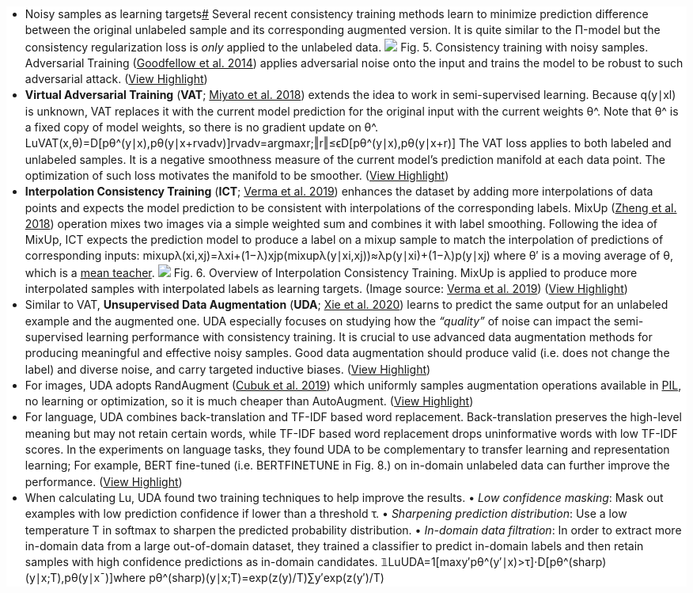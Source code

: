 - Noisy samples as learning targets[#](https://lilianweng.github.io/posts/2021-12-05-semi-supervised#noisy-samples-as-learning-targets)
  Several recent consistency training methods learn to minimize prediction difference between the original unlabeled sample and its corresponding augmented version. It is quite similar to the Π-model but the consistency regularization loss is *only* applied to the unlabeled data.
  ![](https://lilianweng.github.io/posts/2021-12-05-semi-supervised/consistency-training-with-noisy-samples.png)
  Fig. 5. Consistency training with noisy samples.
  Adversarial Training ([Goodfellow et al. 2014](https://arxiv.org/abs/1412.6572)) applies adversarial noise onto the input and trains the model to be robust to such adversarial attack. ([View Highlight](https://read.readwise.io/read/01hr4b06cxzmkqtzb4a646atvf))
- **Virtual Adversarial Training** (**VAT**; [Miyato et al. 2018](https://arxiv.org/abs/1704.03976)) extends the idea to work in semi-supervised learning. Because q(y∣xl) is unknown, VAT replaces it with the current model prediction for the original input with the current weights θ^. Note that θ^ is a fixed copy of model weights, so there is no gradient update on θ^.
  LuVAT(x,θ)=D[pθ^(y∣x),pθ(y∣x+rvadv)]rvadv=arg⁡maxr;‖r‖≤ϵD[pθ^(y∣x),pθ(y∣x+r)]
  The VAT loss applies to both labeled and unlabeled samples. It is a negative smoothness measure of the current model’s prediction manifold at each data point. The optimization of such loss motivates the manifold to be smoother. ([View Highlight](https://read.readwise.io/read/01hr4b1344h0bmvsvpwpebb68f))
- **Interpolation Consistency Training** (**ICT**; [Verma et al. 2019](https://arxiv.org/abs/1903.03825)) enhances the dataset by adding more interpolations of data points and expects the model prediction to be consistent with interpolations of the corresponding labels. MixUp ([Zheng et al. 2018](https://arxiv.org/abs/1710.09412)) operation mixes two images via a simple weighted sum and combines it with label smoothing. Following the idea of MixUp, ICT expects the prediction model to produce a label on a mixup sample to match the interpolation of predictions of corresponding inputs:
  mixupλ(xi,xj)=λxi+(1−λ)xjp(mixupλ(y∣xi,xj))≈λp(y∣xi)+(1−λ)p(y∣xj)
  where θ′ is a moving average of θ, which is a [mean teacher](https://lilianweng.github.io/posts/2021-12-05-semi-supervised#mean-teachers).
  ![](https://lilianweng.github.io/posts/2021-12-05-semi-supervised/ICT.png)
  Fig. 6. Overview of Interpolation Consistency Training. MixUp is applied to produce more interpolated samples with interpolated labels as learning targets. (Image source: [Verma et al. 2019](https://arxiv.org/abs/1903.03825)) ([View Highlight](https://read.readwise.io/read/01hr4b1nbge8dqh7yg20q6yne7))
- Similar to VAT, **Unsupervised Data Augmentation** (**UDA**; [Xie et al. 2020](https://arxiv.org/abs/1904.12848)) learns to predict the same output for an unlabeled example and the augmented one. UDA especially focuses on studying how the *“quality”* of noise can impact the semi-supervised learning performance with consistency training. It is crucial to use advanced data augmentation methods for producing meaningful and effective noisy samples. Good data augmentation should produce valid (i.e. does not change the label) and diverse noise, and carry targeted inductive biases. ([View Highlight](https://read.readwise.io/read/01hr4b2pzw9thehpbgqygh3ptm))
- For images, UDA adopts RandAugment ([Cubuk et al. 2019](https://arxiv.org/abs/1909.13719)) which uniformly samples augmentation operations available in [PIL](https://pillow.readthedocs.io/en/stable/), no learning or optimization, so it is much cheaper than AutoAugment. ([View Highlight](https://read.readwise.io/read/01hr4b37eb6ayr434tj9my6ppm))
- For language, UDA combines back-translation and TF-IDF based word replacement. Back-translation preserves the high-level meaning but may not retain certain words, while TF-IDF based word replacement drops uninformative words with low TF-IDF scores. In the experiments on language tasks, they found UDA to be complementary to transfer learning and representation learning; For example, BERT fine-tuned (i.e. BERTFINETUNE in Fig. 8.) on in-domain unlabeled data can further improve the performance. ([View Highlight](https://read.readwise.io/read/01hr4b3ef4f29tkrz4vcv9ymhy))
- When calculating Lu, UDA found two training techniques to help improve the results.
  • *Low confidence masking*: Mask out examples with low prediction confidence if lower than a threshold τ.
  • *Sharpening prediction distribution*: Use a low temperature T in softmax to sharpen the predicted probability distribution.
  • *In-domain data filtration*: In order to extract more in-domain data from a large out-of-domain dataset, they trained a classifier to predict in-domain labels and then retain samples with high confidence predictions as in-domain candidates.
  𝟙LuUDA=1[maxy′pθ^(y′∣x)>τ]⋅D[pθ^(sharp)(y∣x;T),pθ(y∣x¯)]where pθ^(sharp)(y∣x;T)=exp⁡(z(y)/T)∑y′exp⁡(z(y′)/T)